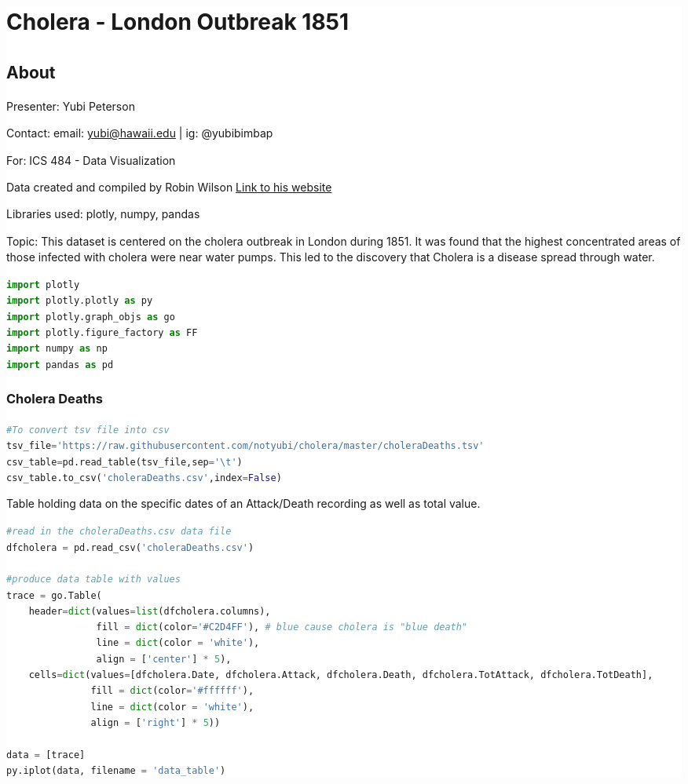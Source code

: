 
# Cholera - London Outbreak 1851

## About
Presenter: Yubi Peterson

Contact: email: yubi@hawaii.edu | ig: @yubibimbap

For: ICS 484 - Data Visualization

Data created and compiled by Robin Wilson
[Link to his website](www.rtwilson.com/academic)

Libraries used: plotly, numpy, pandas

Topic: This dataset is centered on the cholera outbreak in London during 1851. It was found that the highest concentrated areas of those infected with cholera were near water pumps. This led to the discovery that Cholera is a disease spread through water. 


```python
import plotly
import plotly.plotly as py
import plotly.graph_objs as go
import plotly.figure_factory as FF
import numpy as np
import pandas as pd
```

### Cholera Deaths


```python
#To convert tsv file into csv
tsv_file='https://raw.githubusercontent.com/notyubi/cholera/master/choleraDeaths.tsv'
csv_table=pd.read_table(tsv_file,sep='\t')
csv_table.to_csv('choleraDeaths.csv',index=False)
```

Table holding data on the specific dates of an Attack/Death recording as well as total value.


```python
#read in the choleraDeaths.csv data file
dfcholera = pd.read_csv('choleraDeaths.csv')

#produce data table with values
trace = go.Table(
    header=dict(values=list(dfcholera.columns),
                fill = dict(color='#C2D4FF'), # blue cause cholera is "blue death"
                line = dict(color = 'white'),
                align = ['center'] * 5),
    cells=dict(values=[dfcholera.Date, dfcholera.Attack, dfcholera.Death, dfcholera.TotAttack, dfcholera.TotDeath],
               fill = dict(color='#ffffff'),
               line = dict(color = 'white'),
               align = ['right'] * 5))

data = [trace] 
py.iplot(data, filename = 'data_table')
```
